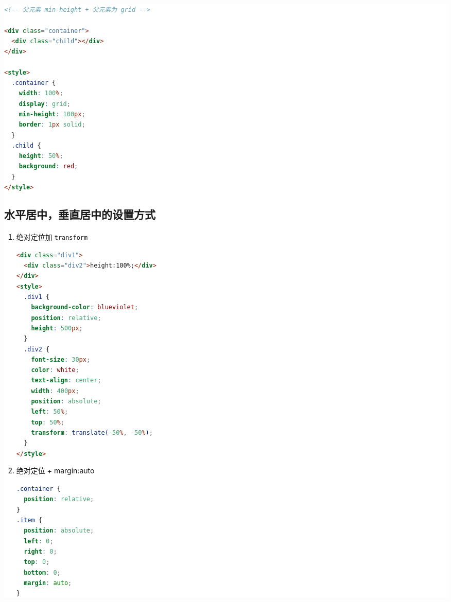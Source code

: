   ```html
  <!-- 父元素 min-height + 父元素为 grid -->

  <div class="container">
    <div class="child"></div>
  </div>

  <style>
    .container {
      width: 100%;
      display: grid;
      min-height: 100px;
      border: 1px solid;
    }
    .child {
      height: 50%;
      background: red;
    }
  </style>
  ```

## 水平居中，垂直居中的设置方式

1. 绝对定位加 `transform`

   ```html
   <div class="div1">
     <div class="div2">height:100%;</div>
   </div>
   <style>
     .div1 {
       background-color: blueviolet;
       position: relative;
       height: 500px;
     }
     .div2 {
       font-size: 30px;
       color: white;
       text-align: center;
       width: 400px;
       position: absolute;
       left: 50%;
       top: 50%;
       transform: translate(-50%, -50%);
     }
   </style>
   ```

2. 绝对定位 + margin:auto

   ```css
   .container {
     position: relative;
   }
   .item {
     position: absolute;
     left: 0;
     right: 0;
     top: 0;
     bottom: 0;
     margin: auto;
   }
   ```
